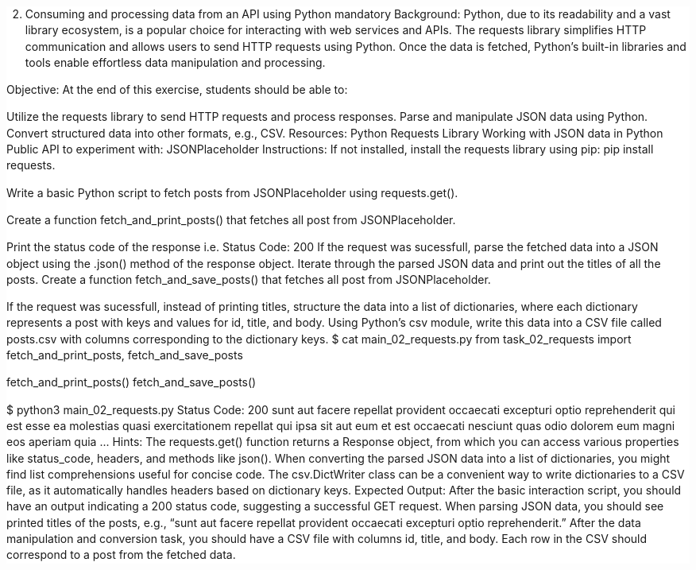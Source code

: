 2. Consuming and processing data from an API using Python
mandatory
Background:
Python, due to its readability and a vast library ecosystem, is a popular choice for interacting with web services and APIs. The requests library simplifies HTTP communication and allows users to send HTTP requests using Python. Once the data is fetched, Python’s built-in libraries and tools enable effortless data manipulation and processing.

Objective:
At the end of this exercise, students should be able to:

Utilize the requests library to send HTTP requests and process responses.
Parse and manipulate JSON data using Python.
Convert structured data into other formats, e.g., CSV.
Resources:
Python Requests Library
Working with JSON data in Python
Public API to experiment with: JSONPlaceholder
Instructions:
If not installed, install the requests library using pip: pip install requests.

Write a basic Python script to fetch posts from JSONPlaceholder using requests.get().

Create a function fetch_and_print_posts() that fetches all post from JSONPlaceholder.

Print the status code of the response i.e. Status Code: 200
If the request was sucessfull, parse the fetched data into a JSON object using the .json() method of the response object.
Iterate through the parsed JSON data and print out the titles of all the posts.
Create a function fetch_and_save_posts() that fetches all post from JSONPlaceholder.

If the request was sucessfull, instead of printing titles, structure the data into a list of dictionaries, where each dictionary represents a post with keys and values for id, title, and body.
Using Python’s csv module, write this data into a CSV file called posts.csv with columns corresponding to the dictionary keys.
$ cat main_02_requests.py
from task_02_requests import fetch_and_print_posts, fetch_and_save_posts

fetch_and_print_posts()
fetch_and_save_posts()

$ python3 main_02_requests.py 
Status Code: 200
sunt aut facere repellat provident occaecati excepturi optio reprehenderit
qui est esse
ea molestias quasi exercitationem repellat qui ipsa sit aut
eum et est occaecati
nesciunt quas odio
dolorem eum magni eos aperiam quia
...
Hints:
The requests.get() function returns a Response object, from which you can access various properties like status_code, headers, and methods like json().
When converting the parsed JSON data into a list of dictionaries, you might find list comprehensions useful for concise code.
The csv.DictWriter class can be a convenient way to write dictionaries to a CSV file, as it automatically handles headers based on dictionary keys.
Expected Output:
After the basic interaction script, you should have an output indicating a 200 status code, suggesting a successful GET request.
When parsing JSON data, you should see printed titles of the posts, e.g., “sunt aut facere repellat provident occaecati excepturi optio reprehenderit.”
After the data manipulation and conversion task, you should have a CSV file with columns id, title, and body. Each row in the CSV should correspond to a post from the fetched data.
